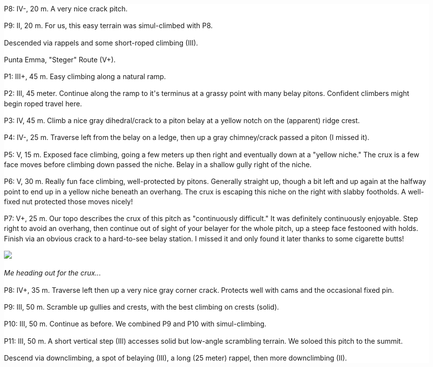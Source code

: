 P8: IV-, 20 m. A very nice crack pitch.
  
P9: II, 20 m. For us, this easy terrain was simul-climbed with P8\.
  
  
Descended via rappels and some short-roped climbing (III).
  
  
Punta Emma, "Steger" Route (V+).
  
  
P1: III+, 45 m. Easy climbing along a natural ramp.
  
P2: III, 45 meter. Continue along the ramp to it's terminus at a grassy
point with many belay pitons. Confident climbers might begin roped travel
here.
  
P3: IV, 45 m. Climb a nice gray dihedral/crack to a piton belay at a yellow
notch on the (apparent) ridge crest.
  
P4: IV-, 25 m. Traverse left from the belay on a ledge, then up a gray
chimney/crack passed a piton (I missed it).
  
P5: V, 15 m. Exposed face climbing, going a few meters up then right and
eventually down at a "yellow niche." The crux is a few face moves before
climbing down passed the niche. Belay in a shallow gully right of the niche.
  
P6: V, 30 m. Really fun face climbing, well-protected by pitons. Generally
straight up, though a bit left and up again at the halfway point to end
up in a yellow niche beneath an overhang. The crux is escaping this niche
on the right with slabby footholds. A well-fixed nut protected those moves
nicely!
  
P7: V+, 25 m. Our topo describes the crux of this pitch as "continuously
difficult." It was definitely continuously enjoyable. Step right to avoid
an overhang, then continue out of sight of your belayer for the whole pitch,
up a steep face festooned with holds. Finish via an obvious crack to a
hard-to-see belay station. I missed it and only found it later thanks to
some cigarette butts!
  
  
[![](http://farm4.static.flickr.com/3114/5873289222_d7ffbc9b11.jpg)](http://www.flickr.com/photos/ripsawridge/5873289222/)
  
_Me heading out for the crux..._
  
  
P8: IV+, 35 m. Traverse left then up a very nice gray corner crack. Protects
well with cams and the occasional fixed pin.
  
P9: III, 50 m. Scramble up gullies and crests, with the best climbing
on crests (solid).
  
P10: III, 50 m. Continue as before. We combined P9 and P10 with simul-climbing.
  
P11: III, 50 m. A short vertical step (III) accesses solid but low-angle
scrambling terrain. We soloed this pitch to the summit.
  
  
Descend via downclimbing, a spot of belaying (III), a long (25 meter)
rappel, then more downclimbing (II).
